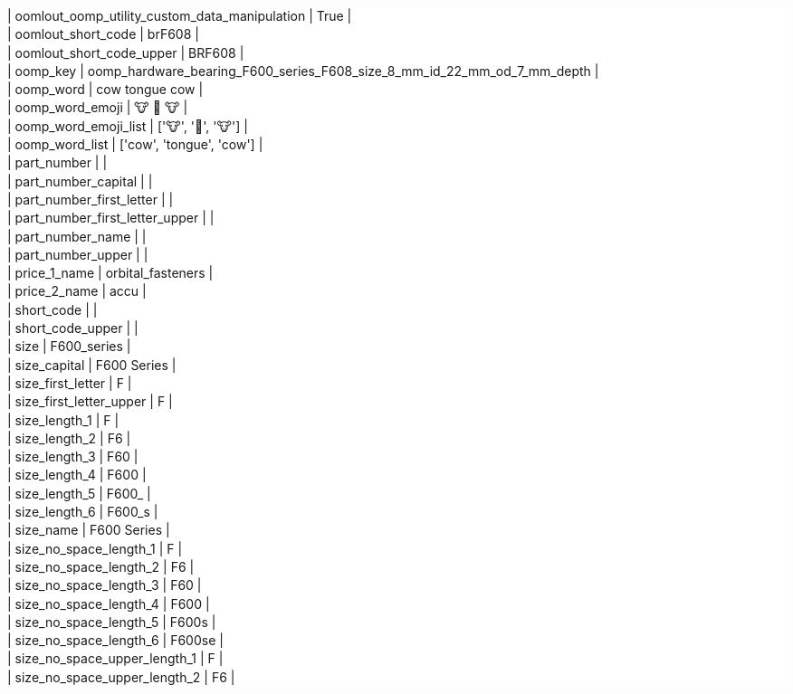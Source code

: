 | oomlout_oomp_utility_custom_data_manipulation | True |  
| oomlout_short_code | brF608 |  
| oomlout_short_code_upper | BRF608 |  
| oomp_key | oomp_hardware_bearing_F600_series_F608_size_8_mm_id_22_mm_od_7_mm_depth |  
| oomp_word | cow tongue cow |  
| oomp_word_emoji | :cow: :tongue: :cow: |  
| oomp_word_emoji_list | [':cow:', ':tongue:', ':cow:'] |  
| oomp_word_list | ['cow', 'tongue', 'cow'] |  
| part_number |  |  
| part_number_capital |  |  
| part_number_first_letter |  |  
| part_number_first_letter_upper |  |  
| part_number_name |  |  
| part_number_upper |  |  
| price_1_name | orbital_fasteners |  
| price_2_name | accu |  
| short_code |  |  
| short_code_upper |  |  
| size | F600_series |  
| size_capital | F600 Series |  
| size_first_letter | F |  
| size_first_letter_upper | F |  
| size_length_1 | F |  
| size_length_2 | F6 |  
| size_length_3 | F60 |  
| size_length_4 | F600 |  
| size_length_5 | F600_ |  
| size_length_6 | F600_s |  
| size_name | F600 Series |  
| size_no_space_length_1 | F |  
| size_no_space_length_2 | F6 |  
| size_no_space_length_3 | F60 |  
| size_no_space_length_4 | F600 |  
| size_no_space_length_5 | F600s |  
| size_no_space_length_6 | F600se |  
| size_no_space_upper_length_1 | F |  
| size_no_space_upper_length_2 | F6 |  